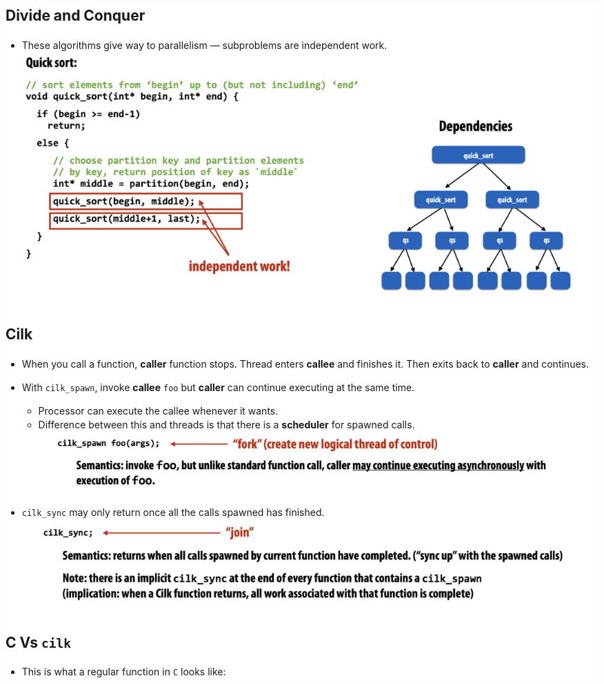 ## Divide and Conquer
* These algorithms give way to parallelism — subproblems are independent work.
![Pasted image 20241008161934](../../attachments/Pasted%20image%2020241008161934.png)

## Cilk
* When you call a function, **caller** function stops. Thread enters **callee** and finishes it. Then exits back to **caller** and continues.

* With `cilk_spawn`, invoke **callee** `foo` but **caller** can continue executing at the same time.
	* Processor can execute the callee whenever it wants.
	* Difference between this and threads is that there is a **scheduler** for spawned calls.
![Pasted image 20241008162311](../../attachments/Pasted%20image%2020241008162311.png)
* `cilk_sync` may only return once all the calls spawned has finished.
![Pasted image 20241008162325](../../attachments/Pasted%20image%2020241008162325.png)

## C Vs `cilk`
* This is what a regular function in `C` looks like: